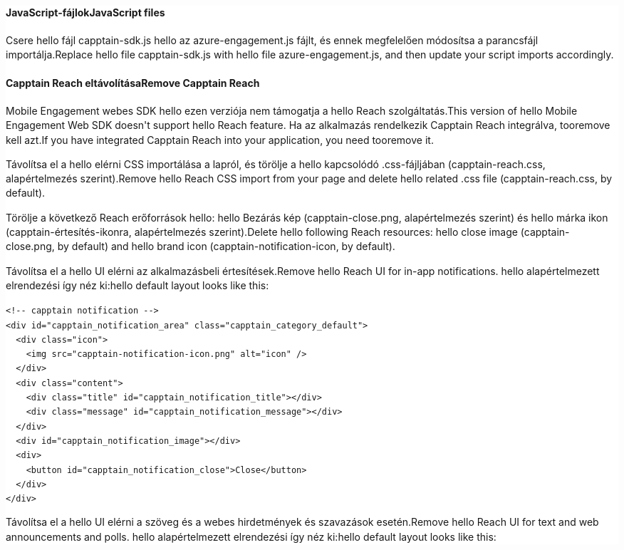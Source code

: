#### <a name="javascript-files"></a><span data-ttu-id="8f69e-121">JavaScript-fájlok</span><span class="sxs-lookup"><span data-stu-id="8f69e-121">JavaScript files</span></span>
<span data-ttu-id="8f69e-122">Csere hello fájl capptain-sdk.js hello az azure-engagement.js fájlt, és ennek megfelelően módosítsa a parancsfájl importálja.</span><span class="sxs-lookup"><span data-stu-id="8f69e-122">Replace hello file capptain-sdk.js with hello file azure-engagement.js, and then update your script imports accordingly.</span></span>

#### <a name="remove-capptain-reach"></a><span data-ttu-id="8f69e-123">Capptain Reach eltávolítása</span><span class="sxs-lookup"><span data-stu-id="8f69e-123">Remove Capptain Reach</span></span>
<span data-ttu-id="8f69e-124">Mobile Engagement webes SDK hello ezen verziója nem támogatja a hello Reach szolgáltatás.</span><span class="sxs-lookup"><span data-stu-id="8f69e-124">This version of hello Mobile Engagement Web SDK doesn't support hello Reach feature.</span></span> <span data-ttu-id="8f69e-125">Ha az alkalmazás rendelkezik Capptain Reach integrálva, tooremove kell azt.</span><span class="sxs-lookup"><span data-stu-id="8f69e-125">If you have integrated Capptain Reach into your application, you need tooremove it.</span></span>

<span data-ttu-id="8f69e-126">Távolítsa el a hello elérni CSS importálása a lapról, és törölje a hello kapcsolódó .css-fájljában (capptain-reach.css, alapértelmezés szerint).</span><span class="sxs-lookup"><span data-stu-id="8f69e-126">Remove hello Reach CSS import from your page and delete hello related .css file (capptain-reach.css, by default).</span></span>

<span data-ttu-id="8f69e-127">Törölje a következő Reach erőforrások hello: hello Bezárás kép (capptain-close.png, alapértelmezés szerint) és hello márka ikon (capptain-értesítés-ikonra, alapértelmezés szerint).</span><span class="sxs-lookup"><span data-stu-id="8f69e-127">Delete hello following Reach resources: hello close image (capptain-close.png, by default) and hello brand icon (capptain-notification-icon, by default).</span></span>

<span data-ttu-id="8f69e-128">Távolítsa el a hello UI elérni az alkalmazásbeli értesítések.</span><span class="sxs-lookup"><span data-stu-id="8f69e-128">Remove hello Reach UI for in-app notifications.</span></span> <span data-ttu-id="8f69e-129">hello alapértelmezett elrendezési így néz ki:</span><span class="sxs-lookup"><span data-stu-id="8f69e-129">hello default layout looks like this:</span></span>

    <!-- capptain notification -->
    <div id="capptain_notification_area" class="capptain_category_default">
      <div class="icon">
        <img src="capptain-notification-icon.png" alt="icon" />
      </div>
      <div class="content">
        <div class="title" id="capptain_notification_title"></div>
        <div class="message" id="capptain_notification_message"></div>
      </div>
      <div id="capptain_notification_image"></div>
      <div>
        <button id="capptain_notification_close">Close</button>
      </div>
    </div>

<span data-ttu-id="8f69e-130">Távolítsa el a hello UI elérni a szöveg és a webes hirdetmények és szavazások esetén.</span><span class="sxs-lookup"><span data-stu-id="8f69e-130">Remove hello Reach UI for text and web announcements and polls.</span></span> <span data-ttu-id="8f69e-131">hello alapértelmezett elrendezési így néz ki:</span><span class="sxs-lookup"><span data-stu-id="8f69e-131">hello default layout looks like this:</span></span>
